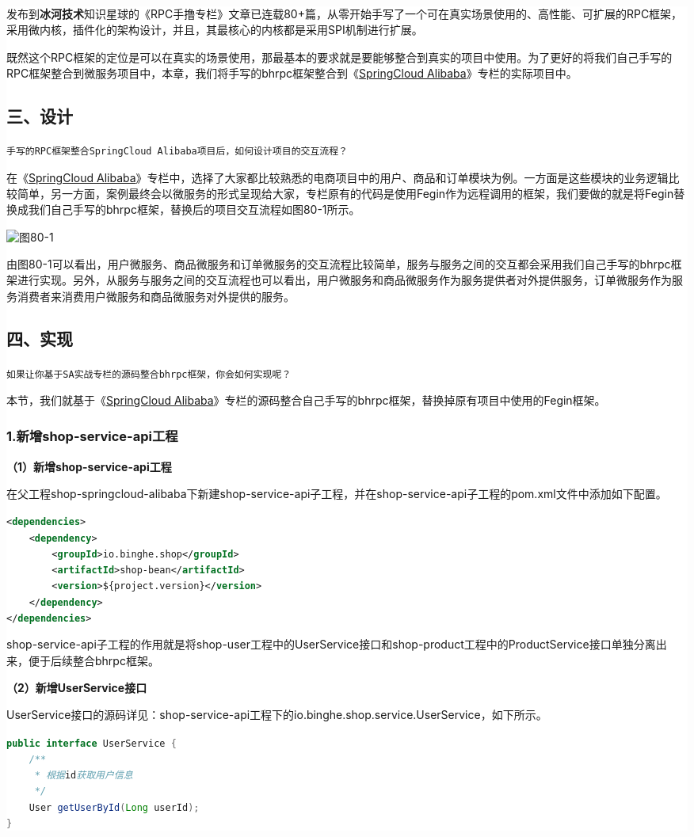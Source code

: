 发布到**冰河技术**知识星球的《RPC手撸专栏》文章已连载80+篇，从零开始手写了一个可在真实场景使用的、高性能、可扩展的RPC框架，采用微内核，插件化的架构设计，并且，其最核心的内核都是采用SPI机制进行扩展。

既然这个RPC框架的定位是可以在真实的场景使用，那最基本的要求就是要能够整合到真实的项目中使用。为了更好的将我们自己手写的RPC框架整合到微服务项目中，本章，我们将手写的bhrpc框架整合到《[SpringCloud Alibaba](https://mp.weixin.qq.com/mp/appmsgalbum?__biz=Mzg4MjU0OTM1OA==&action=getalbum&album_id=2337104419664084992&scene=173&from_msgid=2247502755&from_itemidx=1&count=3&nolastread=1#wechat_redirect)》专栏的实际项目中。

## 三、设计

`手写的RPC框架整合SpringCloud Alibaba项目后，如何设计项目的交互流程？`

在《[SpringCloud Alibaba](https://mp.weixin.qq.com/mp/appmsgalbum?__biz=Mzg4MjU0OTM1OA==&action=getalbum&album_id=2337104419664084992&scene=173&from_msgid=2247502755&from_itemidx=1&count=3&nolastread=1#wechat_redirect)》专栏中，选择了大家都比较熟悉的电商项目中的用户、商品和订单模块为例。一方面是这些模块的业务逻辑比较简单，另一方面，案例最终会以微服务的形式呈现给大家，专栏原有的代码是使用Fegin作为远程调用的框架，我们要做的就是将Fegin替换成我们自己手写的bhrpc框架，替换后的项目交互流程如图80-1所示。

![图80-1](https://binghe.gitcode.host/assets/images/middleware/rpc/rpc-2023-01-07-001.png)

由图80-1可以看出，用户微服务、商品微服务和订单微服务的交互流程比较简单，服务与服务之间的交互都会采用我们自己手写的bhrpc框架进行实现。另外，从服务与服务之间的交互流程也可以看出，用户微服务和商品微服务作为服务提供者对外提供服务，订单微服务作为服务消费者来消费用户微服务和商品微服务对外提供的服务。

## 四、实现

`如果让你基于SA实战专栏的源码整合bhrpc框架，你会如何实现呢？`

本节，我们就基于《[SpringCloud Alibaba](https://mp.weixin.qq.com/mp/appmsgalbum?__biz=Mzg4MjU0OTM1OA==&action=getalbum&album_id=2337104419664084992&scene=173&from_msgid=2247502755&from_itemidx=1&count=3&nolastread=1#wechat_redirect)》专栏的源码整合自己手写的bhrpc框架，替换掉原有项目中使用的Fegin框架。

### 1.新增shop-service-api工程

**（1）新增shop-service-api工程**

在父工程shop-springcloud-alibaba下新建shop-service-api子工程，并在shop-service-api子工程的pom.xml文件中添加如下配置。

```xml
<dependencies>
    <dependency>
        <groupId>io.binghe.shop</groupId>
        <artifactId>shop-bean</artifactId>
        <version>${project.version}</version>
    </dependency>
</dependencies>
```

shop-service-api子工程的作用就是将shop-user工程中的UserService接口和shop-product工程中的ProductService接口单独分离出来，便于后续整合bhrpc框架。

**（2）新增UserService接口**

UserService接口的源码详见：shop-service-api工程下的io.binghe.shop.service.UserService，如下所示。

```java
public interface UserService {
    /**
     * 根据id获取用户信息
     */
    User getUserById(Long userId);
}
```
